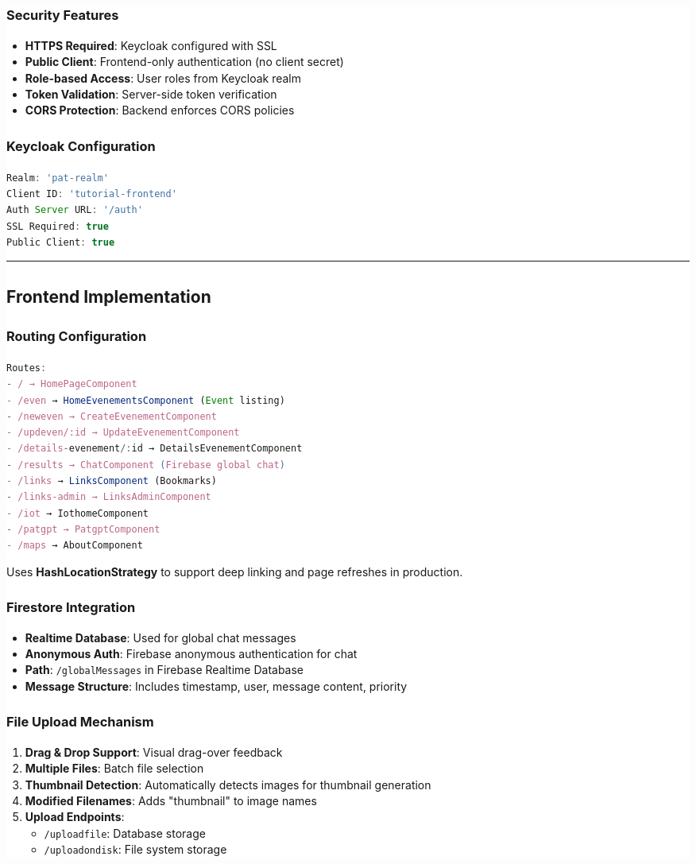 ### Security Features

- **HTTPS Required**: Keycloak configured with SSL
- **Public Client**: Frontend-only authentication (no client secret)
- **Role-based Access**: User roles from Keycloak realm
- **Token Validation**: Server-side token verification
- **CORS Protection**: Backend enforces CORS policies

### Keycloak Configuration

```javascript
Realm: 'pat-realm'
Client ID: 'tutorial-frontend'
Auth Server URL: '/auth'
SSL Required: true
Public Client: true
```

---

## Frontend Implementation

### Routing Configuration

```typescript
Routes:
- / → HomePageComponent
- /even → HomeEvenementsComponent (Event listing)
- /neweven → CreateEvenementComponent
- /updeven/:id → UpdateEvenementComponent
- /details-evenement/:id → DetailsEvenementComponent
- /results → ChatComponent (Firebase global chat)
- /links → LinksComponent (Bookmarks)
- /links-admin → LinksAdminComponent
- /iot → IothomeComponent
- /patgpt → PatgptComponent
- /maps → AboutComponent
```

Uses **HashLocationStrategy** to support deep linking and page refreshes in production.

### Firestore Integration

- **Realtime Database**: Used for global chat messages
- **Anonymous Auth**: Firebase anonymous authentication for chat
- **Path**: `/globalMessages` in Firebase Realtime Database
- **Message Structure**: Includes timestamp, user, message content, priority

### File Upload Mechanism

1. **Drag & Drop Support**: Visual drag-over feedback
2. **Multiple Files**: Batch file selection
3. **Thumbnail Detection**: Automatically detects images for thumbnail generation
4. **Modified Filenames**: Adds "thumbnail" to image names
5. **Upload Endpoints**:
   - `/uploadfile`: Database storage
   - `/uploadondisk`: File system storage
